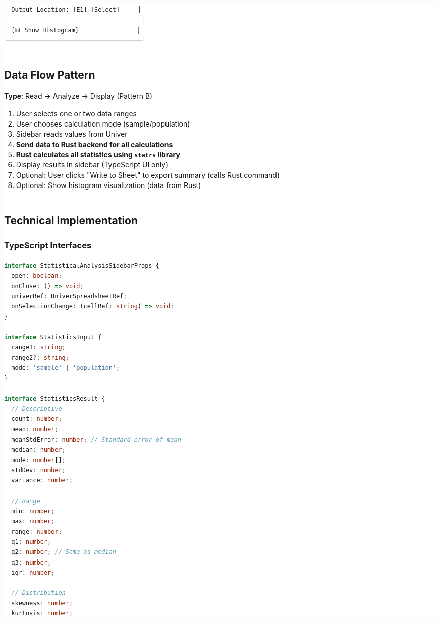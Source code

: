 ```
│ Output Location: [E1] [Select]     │
│                                     │
│ [📊 Show Histogram]                │
└─────────────────────────────────────┘
```

---

## Data Flow Pattern

**Type**: Read → Analyze → Display (Pattern B)

1. User selects one or two data ranges
2. User chooses calculation mode (sample/population)
3. Sidebar reads values from Univer
4. **Send data to Rust backend for all calculations**
5. **Rust calculates all statistics using `statrs` library**
6. Display results in sidebar (TypeScript UI only)
7. Optional: User clicks "Write to Sheet" to export summary (calls Rust command)
8. Optional: Show histogram visualization (data from Rust)

---

## Technical Implementation

### TypeScript Interfaces

```typescript
interface StatisticalAnalysisSidebarProps {
  open: boolean;
  onClose: () => void;
  univerRef: UniverSpreadsheetRef;
  onSelectionChange: (cellRef: string) => void;
}

interface StatisticsInput {
  range1: string;
  range2?: string;
  mode: 'sample' | 'population';
}

interface StatisticsResult {
  // Descriptive
  count: number;
  mean: number;
  meanStdError: number; // Standard error of mean
  median: number;
  mode: number[];
  stdDev: number;
  variance: number;
  
  // Range
  min: number;
  max: number;
  range: number;
  q1: number;
  q2: number; // Same as median
  q3: number;
  iqr: number;
  
  // Distribution
  skewness: number;
  kurtosis: number;
```